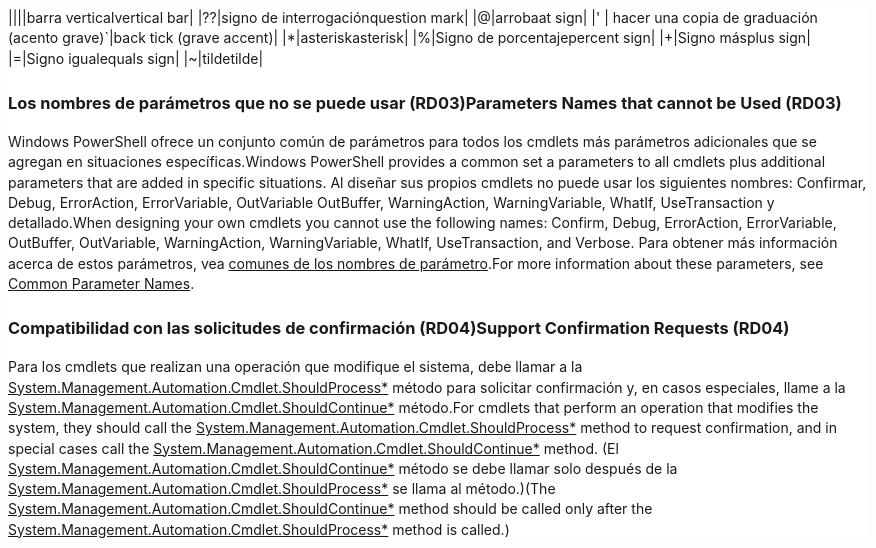 |<span data-ttu-id="fd1eb-170">&#124;</span><span class="sxs-lookup"><span data-stu-id="fd1eb-170">&#124;</span></span>|<span data-ttu-id="fd1eb-171">barra vertical</span><span class="sxs-lookup"><span data-stu-id="fd1eb-171">vertical bar</span></span>|
|<span data-ttu-id="fd1eb-172">?</span><span class="sxs-lookup"><span data-stu-id="fd1eb-172">?</span></span>|<span data-ttu-id="fd1eb-173">signo de interrogación</span><span class="sxs-lookup"><span data-stu-id="fd1eb-173">question mark</span></span>|
|@|<span data-ttu-id="fd1eb-174">arroba</span><span class="sxs-lookup"><span data-stu-id="fd1eb-174">at sign</span></span>|
|<span data-ttu-id="fd1eb-175">' | hacer una copia de graduación (acento grave)</span><span class="sxs-lookup"><span data-stu-id="fd1eb-175">\`|back tick (grave accent)</span></span>|
|*|<span data-ttu-id="fd1eb-176">asterisk</span><span class="sxs-lookup"><span data-stu-id="fd1eb-176">asterisk</span></span>|
|%|<span data-ttu-id="fd1eb-177">Signo de porcentaje</span><span class="sxs-lookup"><span data-stu-id="fd1eb-177">percent sign</span></span>|
|+|<span data-ttu-id="fd1eb-178">Signo más</span><span class="sxs-lookup"><span data-stu-id="fd1eb-178">plus sign</span></span>|
|=|<span data-ttu-id="fd1eb-179">Signo igual</span><span class="sxs-lookup"><span data-stu-id="fd1eb-179">equals sign</span></span>|
|~|<span data-ttu-id="fd1eb-180">tilde</span><span class="sxs-lookup"><span data-stu-id="fd1eb-180">tilde</span></span>|

### <a name="parameters-names-that-cannot-be-used-rd03"></a><span data-ttu-id="fd1eb-181">Los nombres de parámetros que no se puede usar (RD03)</span><span class="sxs-lookup"><span data-stu-id="fd1eb-181">Parameters Names that cannot be Used (RD03)</span></span>

<span data-ttu-id="fd1eb-182">Windows PowerShell ofrece un conjunto común de parámetros para todos los cmdlets más parámetros adicionales que se agregan en situaciones específicas.</span><span class="sxs-lookup"><span data-stu-id="fd1eb-182">Windows PowerShell provides a common set a parameters to all cmdlets plus additional parameters that are added in specific situations.</span></span> <span data-ttu-id="fd1eb-183">Al diseñar sus propios cmdlets no puede usar los siguientes nombres: Confirmar, Debug, ErrorAction, ErrorVariable, OutVariable OutBuffer, WarningAction, WarningVariable, WhatIf, UseTransaction y detallado.</span><span class="sxs-lookup"><span data-stu-id="fd1eb-183">When designing your own cmdlets you cannot use the following names: Confirm, Debug, ErrorAction, ErrorVariable, OutBuffer, OutVariable, WarningAction, WarningVariable, WhatIf, UseTransaction, and Verbose.</span></span> <span data-ttu-id="fd1eb-184">Para obtener más información acerca de estos parámetros, vea [comunes de los nombres de parámetro](./common-parameter-names.md).</span><span class="sxs-lookup"><span data-stu-id="fd1eb-184">For more information about these parameters, see [Common Parameter Names](./common-parameter-names.md).</span></span>

### <a name="support-confirmation-requests-rd04"></a><span data-ttu-id="fd1eb-185">Compatibilidad con las solicitudes de confirmación (RD04)</span><span class="sxs-lookup"><span data-stu-id="fd1eb-185">Support Confirmation Requests (RD04)</span></span>

<span data-ttu-id="fd1eb-186">Para los cmdlets que realizan una operación que modifique el sistema, debe llamar a la [System.Management.Automation.Cmdlet.ShouldProcess\*](/dotnet/api/System.Management.Automation.Cmdlet.ShouldProcess) método para solicitar confirmación y, en casos especiales, llame a la [ System.Management.Automation.Cmdlet.ShouldContinue\*](/dotnet/api/System.Management.Automation.Cmdlet.ShouldContinue) método.</span><span class="sxs-lookup"><span data-stu-id="fd1eb-186">For cmdlets that perform an operation that modifies the system, they should call the [System.Management.Automation.Cmdlet.ShouldProcess\*](/dotnet/api/System.Management.Automation.Cmdlet.ShouldProcess) method to request confirmation, and in special cases call the [System.Management.Automation.Cmdlet.ShouldContinue\*](/dotnet/api/System.Management.Automation.Cmdlet.ShouldContinue) method.</span></span> <span data-ttu-id="fd1eb-187">(El [System.Management.Automation.Cmdlet.ShouldContinue\*](/dotnet/api/System.Management.Automation.Cmdlet.ShouldContinue) método se debe llamar solo después de la [System.Management.Automation.Cmdlet.ShouldProcess\*](/dotnet/api/System.Management.Automation.Cmdlet.ShouldProcess) se llama al método.)</span><span class="sxs-lookup"><span data-stu-id="fd1eb-187">(The [System.Management.Automation.Cmdlet.ShouldContinue\*](/dotnet/api/System.Management.Automation.Cmdlet.ShouldContinue) method should be called only after the [System.Management.Automation.Cmdlet.ShouldProcess\*](/dotnet/api/System.Management.Automation.Cmdlet.ShouldProcess) method is called.)</span></span>
